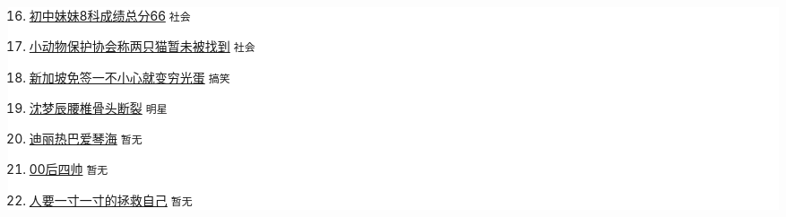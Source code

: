 16. [初中妹妹8科成绩总分66](https://m.weibo.cn/search?containerid=100103type%3D1%26t%3D10%26q%3D%23%E5%88%9D%E4%B8%AD%E5%A6%B9%E5%A6%B98%E7%A7%91%E6%88%90%E7%BB%A9%E6%80%BB%E5%88%8666%23&stream_entry_id=31&isnewpage=1&extparam=seat%3D1%26flag%3D2%26c_type%3D31%26pos%3D14%26filter_type%3Drealtimehot%26q%3D%2523%25E5%2588%259D%25E4%25B8%25AD%25E5%25A6%25B9%25E5%25A6%25B98%25E7%25A7%2591%25E6%2588%2590%25E7%25BB%25A9%25E6%2580%25BB%25E5%2588%258666%2523%26dgr%3D0%26cate%3D5001%26realpos%3D13%26lcate%3D5001%26band_rank%3D13%26stream_entry_id%3D31%26display_time%3D1706364261%26pre_seqid%3D1706364261546030122209) `社会` 

17. [小动物保护协会称两只猫暂未被找到](https://m.weibo.cn/search?containerid=100103type%3D1%26t%3D10%26q%3D%23%E5%B0%8F%E5%8A%A8%E7%89%A9%E4%BF%9D%E6%8A%A4%E5%8D%8F%E4%BC%9A%E7%A7%B0%E4%B8%A4%E5%8F%AA%E7%8C%AB%E6%9A%82%E6%9C%AA%E8%A2%AB%E6%89%BE%E5%88%B0%23&stream_entry_id=31&isnewpage=1&extparam=seat%3D1%26flag%3D0%26c_type%3D31%26pos%3D15%26filter_type%3Drealtimehot%26q%3D%2523%25E5%25B0%258F%25E5%258A%25A8%25E7%2589%25A9%25E4%25BF%259D%25E6%258A%25A4%25E5%258D%258F%25E4%25BC%259A%25E7%25A7%25B0%25E4%25B8%25A4%25E5%258F%25AA%25E7%258C%25AB%25E6%259A%2582%25E6%259C%25AA%25E8%25A2%25AB%25E6%2589%25BE%25E5%2588%25B0%2523%26dgr%3D0%26cate%3D5001%26realpos%3D14%26lcate%3D5001%26band_rank%3D14%26stream_entry_id%3D31%26display_time%3D1706364261%26pre_seqid%3D1706364261546030122209) `社会` 

18. [新加坡免签一不小心就变穷光蛋](https://m.weibo.cn/search?containerid=100103type%3D1%26t%3D10%26q%3D%23%E6%96%B0%E5%8A%A0%E5%9D%A1%E5%85%8D%E7%AD%BE%E4%B8%80%E4%B8%8D%E5%B0%8F%E5%BF%83%E5%B0%B1%E5%8F%98%E7%A9%B7%E5%85%89%E8%9B%8B%23&stream_entry_id=31&isnewpage=1&extparam=seat%3D1%26flag%3D2%26c_type%3D31%26pos%3D16%26filter_type%3Drealtimehot%26q%3D%2523%25E6%2596%25B0%25E5%258A%25A0%25E5%259D%25A1%25E5%2585%258D%25E7%25AD%25BE%25E4%25B8%2580%25E4%25B8%258D%25E5%25B0%258F%25E5%25BF%2583%25E5%25B0%25B1%25E5%258F%2598%25E7%25A9%25B7%25E5%2585%2589%25E8%259B%258B%2523%26dgr%3D0%26cate%3D5001%26realpos%3D15%26lcate%3D5001%26band_rank%3D15%26stream_entry_id%3D31%26display_time%3D1706364261%26pre_seqid%3D1706364261546030122209) `搞笑` 

19. [沈梦辰腰椎骨头断裂](https://m.weibo.cn/search?containerid=100103type%3D1%26t%3D10%26q%3D%23%E6%B2%88%E6%A2%A6%E8%BE%B0%E8%85%B0%E6%A4%8E%E9%AA%A8%E5%A4%B4%E6%96%AD%E8%A3%82%23&stream_entry_id=31&isnewpage=1&extparam=seat%3D1%26flag%3D0%26c_type%3D31%26pos%3D17%26filter_type%3Drealtimehot%26q%3D%2523%25E6%25B2%2588%25E6%25A2%25A6%25E8%25BE%25B0%25E8%2585%25B0%25E6%25A4%258E%25E9%25AA%25A8%25E5%25A4%25B4%25E6%2596%25AD%25E8%25A3%2582%2523%26dgr%3D0%26cate%3D5001%26realpos%3D16%26lcate%3D5001%26band_rank%3D16%26stream_entry_id%3D31%26display_time%3D1706364261%26pre_seqid%3D1706364261546030122209) `明星` 

20. [迪丽热巴爱琴海](https://m.weibo.cn/search?containerid=100103type%3D1%26t%3D10%26q%3D%E8%BF%AA%E4%B8%BD%E7%83%AD%E5%B7%B4%E7%88%B1%E7%90%B4%E6%B5%B7&stream_entry_id=31&isnewpage=1&extparam=seat%3D1%26flag%3D0%26c_type%3D31%26pos%3D18%26filter_type%3Drealtimehot%26q%3D%25E8%25BF%25AA%25E4%25B8%25BD%25E7%2583%25AD%25E5%25B7%25B4%25E7%2588%25B1%25E7%2590%25B4%25E6%25B5%25B7%26dgr%3D0%26cate%3D5001%26realpos%3D17%26lcate%3D5001%26band_rank%3D17%26stream_entry_id%3D31%26display_time%3D1706364261%26pre_seqid%3D1706364261546030122209) `暂无` 

21. [00后四帅](https://m.weibo.cn/search?containerid=100103type%3D1%26t%3D10%26q%3D00%E5%90%8E%E5%9B%9B%E5%B8%85&stream_entry_id=31&isnewpage=1&extparam=seat%3D1%26flag%3D0%26c_type%3D31%26pos%3D19%26filter_type%3Drealtimehot%26q%3D00%25E5%2590%258E%25E5%259B%259B%25E5%25B8%2585%26dgr%3D0%26cate%3D5001%26realpos%3D18%26lcate%3D5001%26band_rank%3D18%26stream_entry_id%3D31%26display_time%3D1706364261%26pre_seqid%3D1706364261546030122209) `暂无` 

22. [人要一寸一寸的拯救自己](https://m.weibo.cn/search?containerid=100103type%3D1%26t%3D10%26q%3D%E4%BA%BA%E8%A6%81%E4%B8%80%E5%AF%B8%E4%B8%80%E5%AF%B8%E7%9A%84%E6%8B%AF%E6%95%91%E8%87%AA%E5%B7%B1&stream_entry_id=31&isnewpage=1&extparam=seat%3D1%26flag%3D1%26c_type%3D31%26pos%3D20%26filter_type%3Drealtimehot%26q%3D%25E4%25BA%25BA%25E8%25A6%2581%25E4%25B8%2580%25E5%25AF%25B8%25E4%25B8%2580%25E5%25AF%25B8%25E7%259A%2584%25E6%258B%25AF%25E6%2595%2591%25E8%2587%25AA%25E5%25B7%25B1%26dgr%3D0%26cate%3D5001%26realpos%3D19%26lcate%3D5001%26band_rank%3D19%26stream_entry_id%3D31%26display_time%3D1706364261%26pre_seqid%3D1706364261546030122209) `暂无` 
